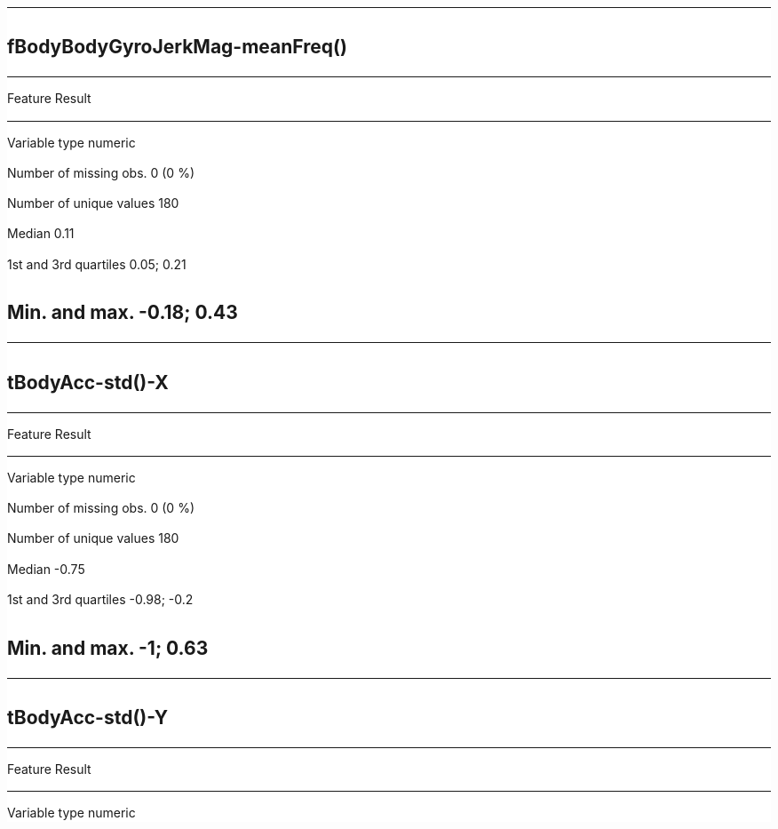 
---

## fBodyBodyGyroJerkMag-meanFreq()


---------------------------------------
Feature                          Result
------------------------- -------------
Variable type                   numeric

Number of missing obs.          0 (0 %)

Number of unique values             180

Median                             0.11

1st and 3rd quartiles        0.05; 0.21

Min. and max.               -0.18; 0.43
---------------------------------------




---

## tBodyAcc-std()-X


---------------------------------------
Feature                          Result
------------------------- -------------
Variable type                   numeric

Number of missing obs.          0 (0 %)

Number of unique values             180

Median                            -0.75

1st and 3rd quartiles       -0.98; -0.2

Min. and max.                  -1; 0.63
---------------------------------------




---

## tBodyAcc-std()-Y


----------------------------------------
Feature                           Result
------------------------- --------------
Variable type                    numeric
